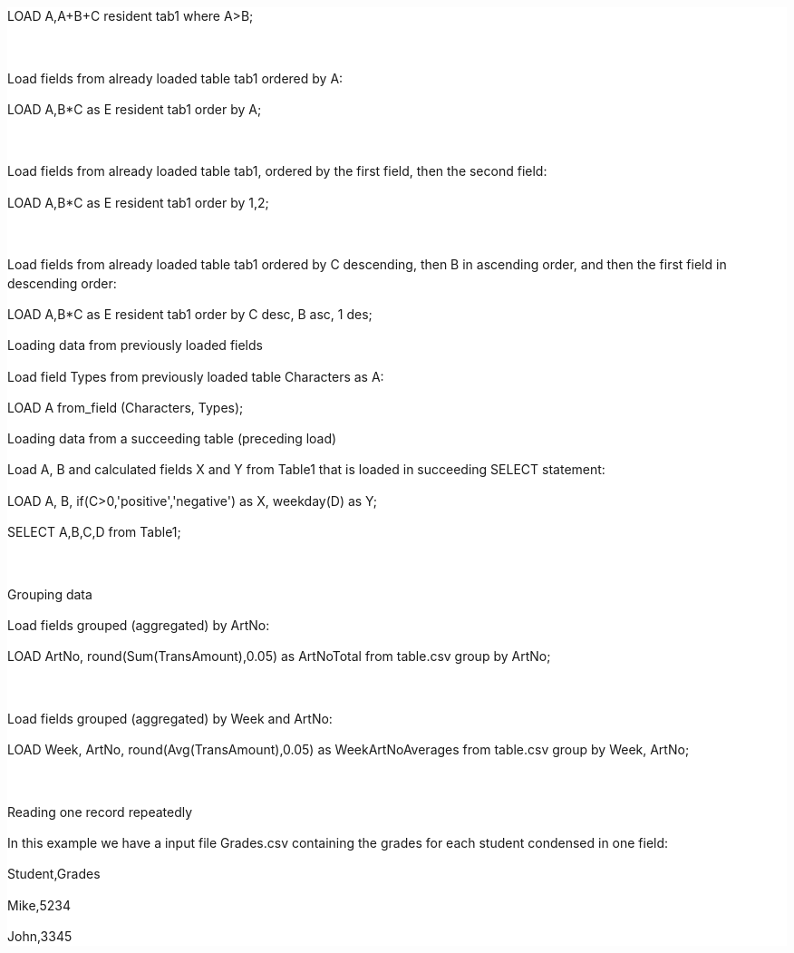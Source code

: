 LOAD A,A+B+C resident tab1 where A\>B;

 

Load fields from already loaded table tab1 ordered by A:

LOAD A,B\*C as E resident tab1 order by A;

 

Load fields from already loaded table tab1, ordered by the first field,
then the second field:

LOAD A,B\*C as E resident tab1 order by 1,2;

 

Load fields from already loaded table tab1 ordered by C descending, then
B in ascending order, and then the first field in descending order:

LOAD A,B\*C as E resident tab1 order by C desc, B asc, 1 des;

Loading data from previously loaded fields

Load field Types from previously loaded table Characters as A:

LOAD A from_field (Characters, Types);

Loading data from a succeeding table (preceding load)

Load A, B and calculated fields X and Y from Table1 that is loaded in
succeeding
SELECT
statement:

LOAD A, B, if(C\>0,'positive','negative') as X, weekday(D) as Y;

SELECT A,B,C,D from Table1;

 

Grouping data

Load fields grouped (aggregated) by ArtNo:

LOAD ArtNo, round(Sum(TransAmount),0.05) as ArtNoTotal from table.csv
group by ArtNo;

 

Load fields grouped (aggregated) by Week and ArtNo:

LOAD Week, ArtNo, round(Avg(TransAmount),0.05) as WeekArtNoAverages from
table.csv group by Week, ArtNo;

 

Reading one record repeatedly

In this example we have a input file Grades.csv containing the grades
for each student condensed in one field:

Student,Grades

Mike,5234

John,3345
